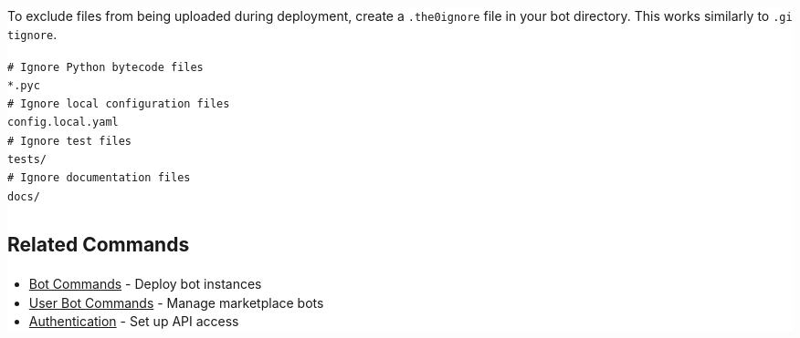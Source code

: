 To exclude files from being uploaded during deployment, create a `.the0ignore` file in your bot directory. This works similarly to `.gitignore`.

```plaintext
# Ignore Python bytecode files
*.pyc
# Ignore local configuration files
config.local.yaml
# Ignore test files
tests/
# Ignore documentation files
docs/
```

## Related Commands

- [Bot Commands](./bot-commands) - Deploy bot instances
- [User Bot Commands](./user-bot-commands) - Manage marketplace bots
- [Authentication](./authentication) - Set up API access
